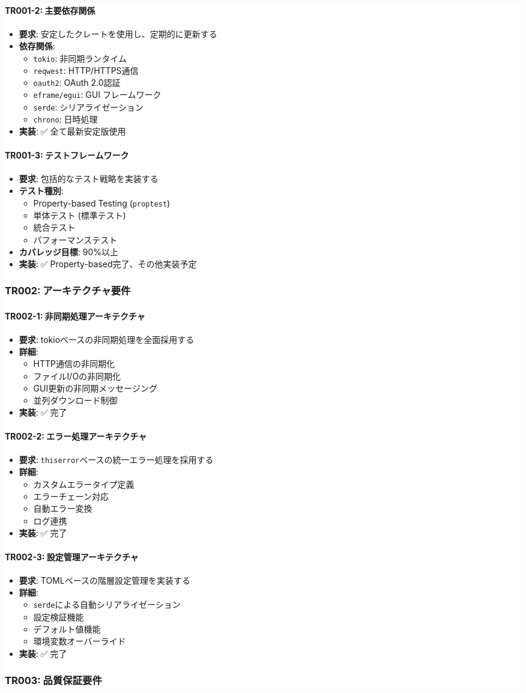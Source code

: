 #### TR001-2: 主要依存関係
- **要求**: 安定したクレートを使用し、定期的に更新する
- **依存関係**:
  - `tokio`: 非同期ランタイム
  - `reqwest`: HTTP/HTTPS通信
  - `oauth2`: OAuth 2.0認証
  - `eframe/egui`: GUI フレームワーク
  - `serde`: シリアライゼーション
  - `chrono`: 日時処理
- **実装**: ✅ 全て最新安定版使用

#### TR001-3: テストフレームワーク
- **要求**: 包括的なテスト戦略を実装する
- **テスト種別**:
  - Property-based Testing (`proptest`)
  - 単体テスト (標準テスト)
  - 統合テスト
  - パフォーマンステスト
- **カバレッジ目標**: 90%以上
- **実装**: ✅ Property-based完了、その他実装予定

### TR002: アーキテクチャ要件

#### TR002-1: 非同期処理アーキテクチャ
- **要求**: tokioベースの非同期処理を全面採用する
- **詳細**:
  - HTTP通信の非同期化
  - ファイルI/Oの非同期化
  - GUI更新の非同期メッセージング
  - 並列ダウンロード制御
- **実装**: ✅ 完了

#### TR002-2: エラー処理アーキテクチャ
- **要求**: `thiserror`ベースの統一エラー処理を採用する
- **詳細**:
  - カスタムエラータイプ定義
  - エラーチェーン対応
  - 自動エラー変換
  - ログ連携
- **実装**: ✅ 完了

#### TR002-3: 設定管理アーキテクチャ
- **要求**: TOMLベースの階層設定管理を実装する
- **詳細**:
  - `serde`による自動シリアライゼーション
  - 設定検証機能
  - デフォルト値機能
  - 環境変数オーバーライド
- **実装**: ✅ 完了

### TR003: 品質保証要件
